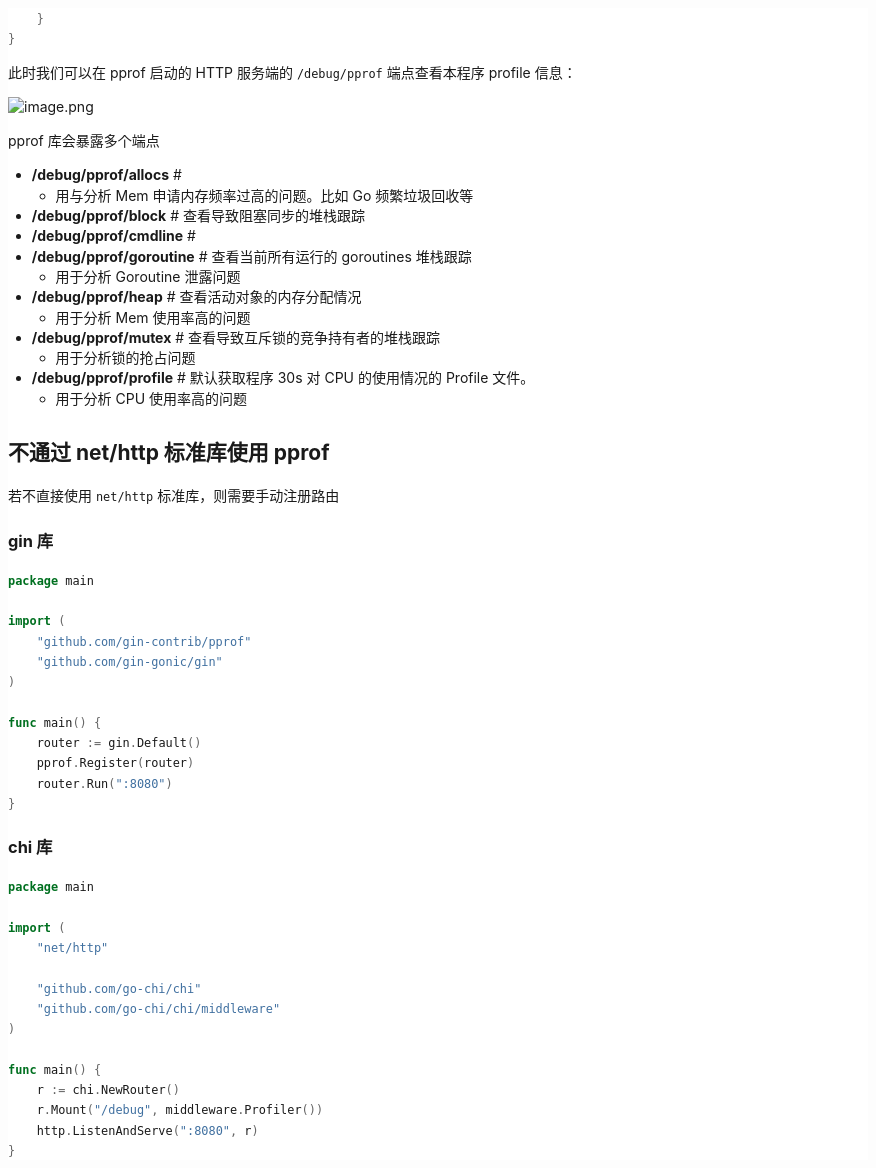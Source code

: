 ```go
	}
}
```

此时我们可以在 pprof 启动的 HTTP 服务端的 `/debug/pprof` 端点查看本程序 profile 信息：

![image.png](https://notes-learning.oss-cn-beijing.aliyuncs.com/gz5a6m/1652319650333-cea6d5e1-0f15-4981-93f9-86d5833ecf57.png)

pprof 库会暴露多个端点

- **/debug/pprof/allocs** #
  - 用与分析 Mem 申请内存频率过高的问题。比如 Go 频繁垃圾回收等
- **/debug/pprof/block** # 查看导致阻塞同步的堆栈跟踪
- **/debug/pprof/cmdline** #
- **/debug/pprof/goroutine** # 查看当前所有运行的 goroutines 堆栈跟踪
  - 用于分析 Goroutine 泄露问题
- **/debug/pprof/heap** # 查看活动对象的内存分配情况
  - 用于分析 Mem 使用率高的问题
- **/debug/pprof/mutex** # 查看导致互斥锁的竞争持有者的堆栈跟踪
  - 用于分析锁的抢占问题
- **/debug/pprof/profile** # 默认获取程序 30s 对 CPU 的使用情况的 Profile 文件。
  - 用于分析 CPU 使用率高的问题

## 不通过 net/http 标准库使用 pprof

若不直接使用 `net/http` 标准库，则需要手动注册路由

### gin 库

```go
package main

import (
	"github.com/gin-contrib/pprof"
	"github.com/gin-gonic/gin"
)

func main() {
	router := gin.Default()
	pprof.Register(router)
	router.Run(":8080")
}
```

### chi 库

```go
package main

import (
	"net/http"

	"github.com/go-chi/chi"
	"github.com/go-chi/chi/middleware"
)

func main() {
	r := chi.NewRouter()
	r.Mount("/debug", middleware.Profiler())
	http.ListenAndServe(":8080", r)
}
```
